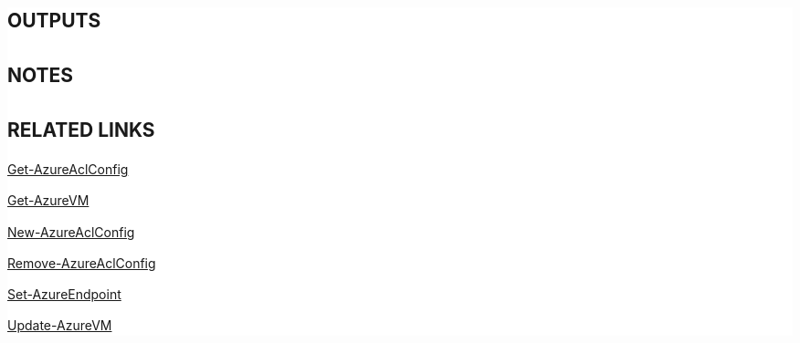 ## OUTPUTS

## NOTES

## RELATED LINKS

[Get-AzureAclConfig](xref:ServiceManagement/Azure.Service/v1.6.1/Get-AzureAclConfig.md)

[Get-AzureVM](xref:ServiceManagement/Azure.Service/v1.6.1/Get-AzureVM.md)

[New-AzureAclConfig](xref:ServiceManagement/Azure.Service/v1.6.1/New-AzureAclConfig.md)

[Remove-AzureAclConfig](xref:ServiceManagement/Azure.Service/v1.6.1/Remove-AzureAclConfig.md)

[Set-AzureEndpoint](xref:ServiceManagement/Azure.Service/v1.6.1/Set-AzureEndpoint.md)

[Update-AzureVM](xref:ServiceManagement/Azure.Service/v1.6.1/Update-AzureVM.md)


